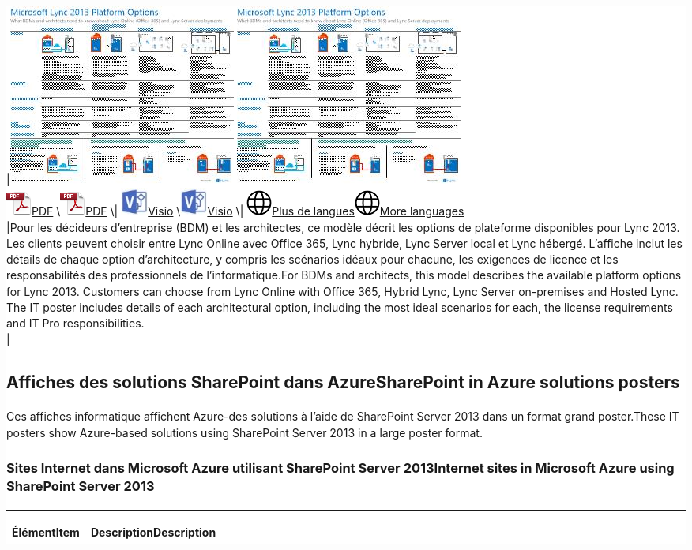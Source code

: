 |<span data-ttu-id="0db68-233">[![Image miniature des Options de plate-forme de Lync](images/Lync_PlatformOptions.jpg)          ](https://www.microsoft.com/download/details.aspx?id=41677)</span><span class="sxs-lookup"><span data-stu-id="0db68-233">[![Thumbnail image of Lync Platform Options](images/Lync_PlatformOptions.jpg)          ](https://www.microsoft.com/download/details.aspx?id=41677)</span></span> <br/> <span data-ttu-id="0db68-234">![Fichier PDF](images/ITPro_Other_PDFicon.png)[PDF](https://go.microsoft.com/fwlink/p/?LinkID=391837)  \\</span><span class="sxs-lookup"><span data-stu-id="0db68-234">![PDF file](images/ITPro_Other_PDFicon.png)[PDF](https://go.microsoft.com/fwlink/p/?LinkID=391837)  \\</span></span>| <span data-ttu-id="0db68-235">![Fichier Visio](images/ITPro_Other_VisioIcon.jpg)[Visio](https://go.microsoft.com/fwlink/p/?LinkID=391839)  \\</span><span class="sxs-lookup"><span data-stu-id="0db68-235">![Visio file](images/ITPro_Other_VisioIcon.jpg)[Visio](https://go.microsoft.com/fwlink/p/?LinkID=391839)  \\</span></span>| <span data-ttu-id="0db68-236">![Affichage d'une page contenant des versions dans d'autres langues](images/e16c992d-b0f8-48ae-bf44-db7a9fcaab9e.png)[Plus de langues](https://www.microsoft.com/download/details.aspx?id=41677)</span><span class="sxs-lookup"><span data-stu-id="0db68-236">![See a page with versions in additional languages](images/e16c992d-b0f8-48ae-bf44-db7a9fcaab9e.png)[More languages](https://www.microsoft.com/download/details.aspx?id=41677)</span></span> <br/> |<span data-ttu-id="0db68-p113">Pour les décideurs d’entreprise (BDM) et les architectes, ce modèle décrit les options de plateforme disponibles pour Lync 2013. Les clients peuvent choisir entre Lync Online avec Office 365, Lync hybride, Lync Server local et Lync hébergé. L’affiche inclut les détails de chaque option d’architecture, y compris les scénarios idéaux pour chacune, les exigences de licence et les responsabilités des professionnels de l’informatique.</span><span class="sxs-lookup"><span data-stu-id="0db68-p113">For BDMs and architects, this model describes the available platform options for Lync 2013. Customers can choose from Lync Online with Office 365, Hybrid Lync, Lync Server on-premises and Hosted Lync. The IT poster includes details of each architectural option, including the most ideal scenarios for each, the license requirements and IT Pro responsibilities.</span></span>  <br/> |
   
## <a name="sharepoint-in-azure-solutions-posters"></a><span data-ttu-id="0db68-240">Affiches des solutions SharePoint dans Azure</span><span class="sxs-lookup"><span data-stu-id="0db68-240">SharePoint in Azure solutions posters</span></span>
<span data-ttu-id="0db68-241"><a name="Lync2013_Options"> </a></span><span class="sxs-lookup"><span data-stu-id="0db68-241"></span></span>

<span data-ttu-id="0db68-242">Ces affiches informatique affichent Azure-des solutions à l’aide de SharePoint Server 2013 dans un format grand poster.</span><span class="sxs-lookup"><span data-stu-id="0db68-242">These IT posters show Azure-based solutions using SharePoint Server 2013 in a large poster format.</span></span>
  
### <a name="internet-sites-in-microsoft-azure-using-sharepoint-server-2013"></a><span data-ttu-id="0db68-243">Sites Internet dans Microsoft Azure utilisant SharePoint Server 2013</span><span class="sxs-lookup"><span data-stu-id="0db68-243">Internet sites in Microsoft Azure using SharePoint Server 2013</span></span>
<span data-ttu-id="0db68-244"><a name="Azure_sharepoint2013"> </a></span><span class="sxs-lookup"><span data-stu-id="0db68-244"></span></span>

****

|<span data-ttu-id="0db68-245">**Élément**</span><span class="sxs-lookup"><span data-stu-id="0db68-245">**Item**</span></span>|<span data-ttu-id="0db68-246">**Description**</span><span class="sxs-lookup"><span data-stu-id="0db68-246">**Description**</span></span>|
|:-----|:-----|